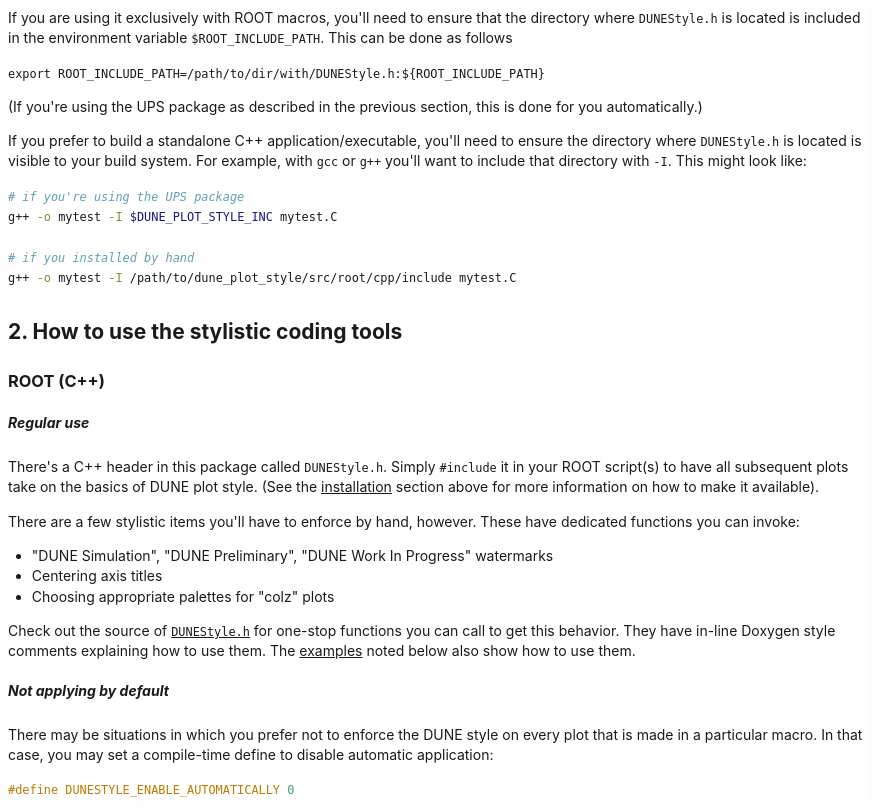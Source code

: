 If you are using it exclusively with ROOT macros, you'll need to ensure that the directory where `DUNEStyle.h` is located
is included in the environment variable `$ROOT_INCLUDE_PATH`. This can be done as follows
```
export ROOT_INCLUDE_PATH=/path/to/dir/with/DUNEStyle.h:${ROOT_INCLUDE_PATH}
```
(If you're using the UPS package as described in the previous section, this is done for you automatically.)

If you prefer to build a standalone C++ application/executable, you'll need to ensure the directory where `DUNEStyle.h` is located
is visible to your build system.  For example, with `gcc` or `g++` you'll want to include that directory with `-I`.
This might look like:
```bash
# if you're using the UPS package
g++ -o mytest -I $DUNE_PLOT_STYLE_INC mytest.C

# if you installed by hand
g++ -o mytest -I /path/to/dune_plot_style/src/root/cpp/include mytest.C
```


## 2. How to use the stylistic coding tools

### ROOT (C++)

##### Regular use
There's a C++ header in this package called `DUNEStyle.h`.
Simply `#include` it in your ROOT script(s) to have all subsequent plots take on the basics of DUNE plot style.
(See the [installation](#1-installation) section above for more information on how to make it available).

There are a few stylistic items you'll have to enforce by hand, however.
These have dedicated functions you can invoke:

* "DUNE Simulation", "DUNE Preliminary", "DUNE Work In Progress" watermarks
* Centering axis titles
* Choosing appropriate palettes for "colz" plots

Check out the source of [`DUNEStyle.h`](https://github.com/DUNE/dune_plot_style/blob/main/src/root/cpp/include/DUNEStyle.h)
  for one-stop functions you can call to get this behavior.  They have in-line Doxygen style comments explaining how to use them.
The [examples](#3-examples) noted below also show how to use them.

##### Not applying by default

There may be situations in which you prefer not to enforce the DUNE style on every plot that is made in a particular macro.
In that case, you may set a compile-time define to disable automatic application:

```c++
#define DUNESTYLE_ENABLE_AUTOMATICALLY 0
```
